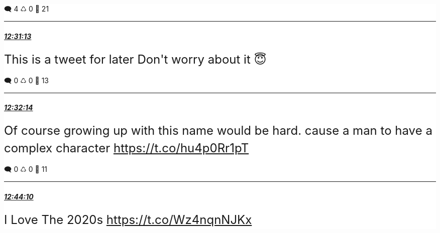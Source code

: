 

🗨️ 4 ♺ 0 🤍  21   

---
    
#### <a href = "https://twitter.com/deepfates/status/1403057176285831168">*12:31:13*</a>

<font size="5">This is a tweet for later Don't worry about it 😇</font>



🗨️ 0 ♺ 0 🤍  13   

---
    
#### <a href = "https://twitter.com/deepfates/status/1403057434185240579">*12:32:14*</a>

<font size="5">Of course growing up with this name would be hard. cause a man to have a complex character   https://t.co/hu4p0Rr1pT</font>



🗨️ 0 ♺ 0 🤍  11   

---
    
#### <a href = "https://twitter.com/deepfates/status/1403060437239746560">*12:44:10*</a>

<font size="5">I Love The 2020s  https://t.co/Wz4nqnNJKx</font>
